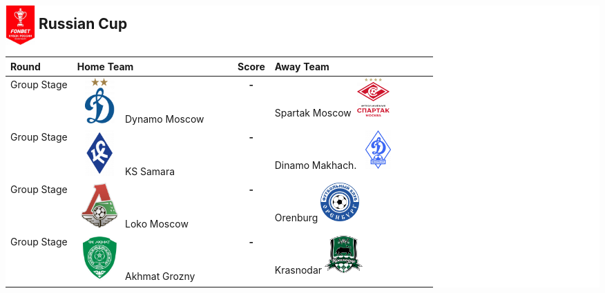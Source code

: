 </div>

## <img src='https://github.com/salimt/Transfermarkt-ETL-and-LIVE-Scores/raw/main/live_scores/icons/Russian Cup/Russian Cup_icon.png' alt='Russian Cup' style='width:5%; height:5%; display:inline-block; vertical-align:middle;' /> Russian Cup

<div align='center'>

| Round | Home Team | Score | Away Team |
|:------|:----------|:-----:|:----------|
| Group Stage | <img src='https://github.com/salimt/Transfermarkt-ETL-and-LIVE-Scores/raw/main/live_scores/icons/Dynamo Moscow/Dynamo Moscow_icon.png' alt='Dynamo Moscow' width='30%' height='30%' /> Dynamo Moscow | **-** | Spartak Moscow <img src='https://github.com/salimt/Transfermarkt-ETL-and-LIVE-Scores/raw/main/live_scores/icons/Spartak Moscow/Spartak Moscow_icon.png' alt='Spartak Moscow' width='25%' height='25%' /> |
| Group Stage | <img src='https://github.com/salimt/Transfermarkt-ETL-and-LIVE-Scores/raw/main/live_scores/icons/KS Samara/KS Samara_icon.png' alt='KS Samara' width='30%' height='30%' /> KS Samara | **-** | Dinamo Makhach. <img src='https://github.com/salimt/Transfermarkt-ETL-and-LIVE-Scores/raw/main/live_scores/icons/Dinamo Makhach./Dinamo Makhach._icon.png' alt='Dinamo Makhach.' width='25%' height='25%' /> |
| Group Stage | <img src='https://github.com/salimt/Transfermarkt-ETL-and-LIVE-Scores/raw/main/live_scores/icons/Loko Moscow/Loko Moscow_icon.png' alt='Loko Moscow' width='30%' height='30%' /> Loko Moscow | **-** | Orenburg <img src='https://github.com/salimt/Transfermarkt-ETL-and-LIVE-Scores/raw/main/live_scores/icons/Orenburg/Orenburg_icon.png' alt='Orenburg' width='25%' height='25%' /> |
| Group Stage | <img src='https://github.com/salimt/Transfermarkt-ETL-and-LIVE-Scores/raw/main/live_scores/icons/Akhmat Grozny/Akhmat Grozny_icon.png' alt='Akhmat Grozny' width='30%' height='30%' /> Akhmat Grozny | **-** | Krasnodar <img src='https://github.com/salimt/Transfermarkt-ETL-and-LIVE-Scores/raw/main/live_scores/icons/Krasnodar/Krasnodar_icon.png' alt='Krasnodar' width='25%' height='25%' /> |